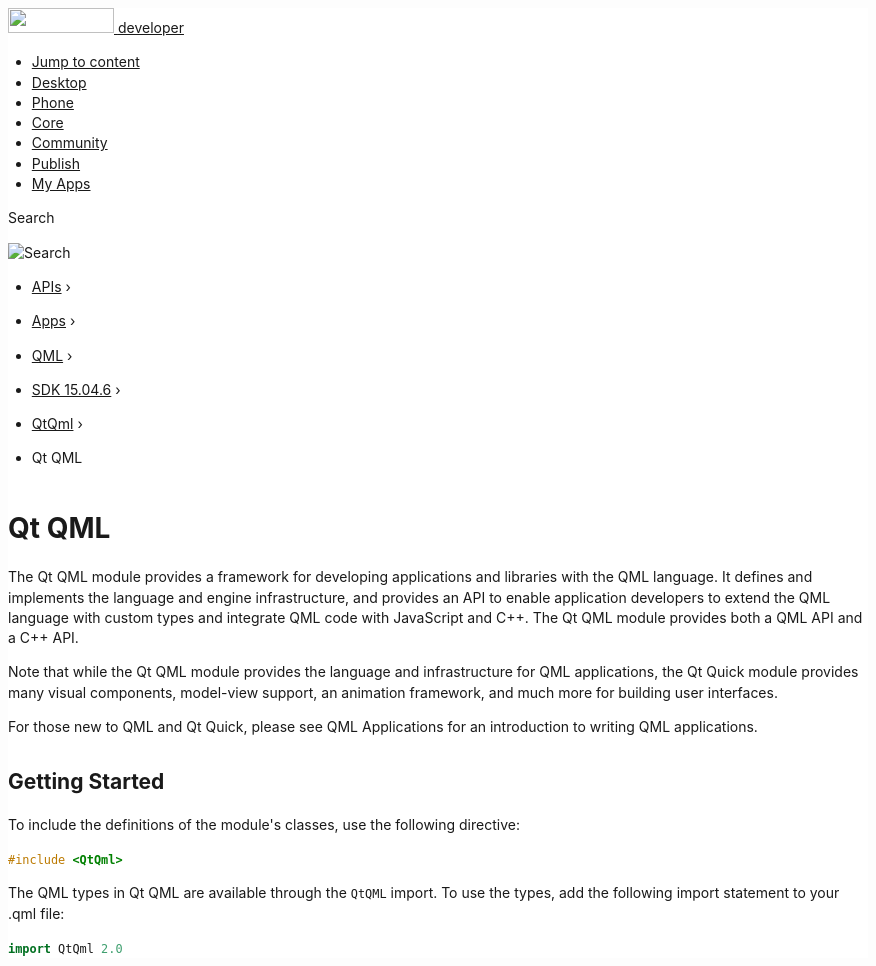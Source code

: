 <a href="https://developer.ubuntu.com/" class="logo-ubuntu"><img src="https://developer.ubuntu.com/assets/sites/ubuntu/latest/u/img/logos/logo-ubuntu-orange.svg" width="106" height="25" /> <span>developer</span></a>

-   [Jump to content](index.html#main-content)
-   [Desktop](https://developer.ubuntu.com/en/desktop/)
-   [Phone](https://developer.ubuntu.com/en/phone/)
-   [Core](https://developer.ubuntu.com/core)
-   [Community](https://developer.ubuntu.com/en/community/)
-   [Publish](https://developer.ubuntu.com/en/publish/)
-   [My Apps](https://myapps.developer.ubuntu.com/)

Search

<img src="https://developer.ubuntu.com/assets/sites/ubuntu/latest/u/img/search-white.svg" alt="Search" height="28" />

-   [APIs](../../../../index.html) ›
-   [Apps](../../../index.html) ›
-   [QML](../../index.html) ›
-   <a href="../index.html" class="sub-nav-item">SDK 15.04.6</a> ›
-   <a href="../QtQml/index.html" class="sub-nav-item">QtQml</a> ›



-   Qt QML

Qt QML
======

<span class="subtitle"></span>
<span id="details"></span>
The Qt QML module provides a framework for developing applications and libraries with the QML language. It defines and implements the language and engine infrastructure, and provides an API to enable application developers to extend the QML language with custom types and integrate QML code with JavaScript and C++. The Qt QML module provides both a QML API and a C++ API.

Note that while the Qt QML module provides the language and infrastructure for QML applications, the Qt Quick module provides many visual components, model-view support, an animation framework, and much more for building user interfaces.

For those new to QML and Qt Quick, please see QML Applications for an introduction to writing QML applications.

<span id="getting-started"></span>
Getting Started
---------------

To include the definitions of the module's classes, use the following directive:

``` cpp
#include <QtQml>
```

The QML types in Qt QML are available through the `QtQML` import. To use the types, add the following import statement to your .qml file:

``` cpp
import QtQml 2.0
```
